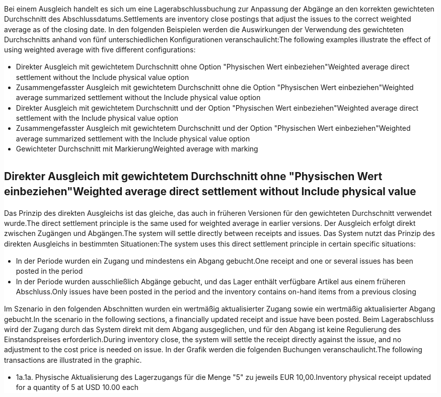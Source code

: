 <span data-ttu-id="e71bb-120">Bei einem Ausgleich handelt es sich um eine Lagerabschlussbuchung zur Anpassung der Abgänge an den korrekten gewichteten Durchschnitt des Abschlussdatums.</span><span class="sxs-lookup"><span data-stu-id="e71bb-120">Settlements are inventory close postings that adjust the issues to the correct weighted average as of the closing date.</span></span> <span data-ttu-id="e71bb-121">In den folgenden Beispielen werden die Auswirkungen der Verwendung des gewichteten Durchschnitts anhand von fünf unterschiedlichen Konfigurationen veranschaulicht:</span><span class="sxs-lookup"><span data-stu-id="e71bb-121">The following examples illustrate the effect of using weighted average with five different configurations:</span></span>
-   <span data-ttu-id="e71bb-122">Direkter Ausgleich mit gewichtetem Durchschnitt ohne Option "Physischen Wert einbeziehen"</span><span class="sxs-lookup"><span data-stu-id="e71bb-122">Weighted average direct settlement without the Include physical value option</span></span>
-   <span data-ttu-id="e71bb-123">Zusammengefasster Ausgleich mit gewichtetem Durchschnitt ohne die Option "Physischen Wert einbeziehen"</span><span class="sxs-lookup"><span data-stu-id="e71bb-123">Weighted average summarized settlement without the Include physical value option</span></span>
-   <span data-ttu-id="e71bb-124">Direkter Ausgleich mit gewichtetem Durchschnitt und der Option "Physischen Wert einbeziehen"</span><span class="sxs-lookup"><span data-stu-id="e71bb-124">Weighted average direct settlement with the Include physical value option</span></span>
-   <span data-ttu-id="e71bb-125">Zusammengefasster Ausgleich mit gewichtetem Durchschnitt und der Option "Physischen Wert einbeziehen"</span><span class="sxs-lookup"><span data-stu-id="e71bb-125">Weighted average summarized settlement with the Include physical value option</span></span>
-   <span data-ttu-id="e71bb-126">Gewichteter Durchschnitt mit Markierung</span><span class="sxs-lookup"><span data-stu-id="e71bb-126">Weighted average with marking</span></span>

## <a name="weighted-average-direct-settlement-without-include-physical-value"></a><span data-ttu-id="e71bb-127">Direkter Ausgleich mit gewichtetem Durchschnitt ohne "Physischen Wert einbeziehen"</span><span class="sxs-lookup"><span data-stu-id="e71bb-127">Weighted average direct settlement without Include physical value</span></span>
<span data-ttu-id="e71bb-128">Das Prinzip des direkten Ausgleichs ist das gleiche, das auch in früheren Versionen für den gewichteten Durchschnitt verwendet wurde.</span><span class="sxs-lookup"><span data-stu-id="e71bb-128">The direct settlement principle is the same used for weighted average in earlier versions.</span></span> <span data-ttu-id="e71bb-129">Der Ausgleich erfolgt direkt zwischen Zugängen und Abgängen.</span><span class="sxs-lookup"><span data-stu-id="e71bb-129">The system will settle directly between receipts and issues.</span></span> <span data-ttu-id="e71bb-130">Das System nutzt das Prinzip des direkten Ausgleichs in bestimmten Situationen:</span><span class="sxs-lookup"><span data-stu-id="e71bb-130">The system uses this direct settlement principle in certain specific situations:</span></span>
-   <span data-ttu-id="e71bb-131">In der Periode wurden ein Zugang und mindestens ein Abgang gebucht.</span><span class="sxs-lookup"><span data-stu-id="e71bb-131">One receipt and one or several issues has been posted in the period</span></span>
-   <span data-ttu-id="e71bb-132">In der Periode wurden ausschließlich Abgänge gebucht, und das Lager enthält verfügbare Artikel aus einem früheren Abschluss.</span><span class="sxs-lookup"><span data-stu-id="e71bb-132">Only issues have been posted in the period and the inventory contains on-hand items from a previous closing</span></span>

<span data-ttu-id="e71bb-133">Im Szenario in den folgenden Abschnitten wurden ein wertmäßig aktualisierter Zugang sowie ein wertmäßig aktualisierter Abgang gebucht.</span><span class="sxs-lookup"><span data-stu-id="e71bb-133">In the scenario in the following sections, a financially updated receipt and issue have been posted.</span></span> <span data-ttu-id="e71bb-134">Beim Lagerabschluss wird der Zugang durch das System direkt mit dem Abgang ausgeglichen, und für den Abgang ist keine Regulierung des Einstandspreises erforderlich.</span><span class="sxs-lookup"><span data-stu-id="e71bb-134">During inventory close, the system will settle the receipt directly against the issue, and no adjustment to the cost price is needed on issue.</span></span> <span data-ttu-id="e71bb-135">In der Grafik werden die folgenden Buchungen veranschaulicht.</span><span class="sxs-lookup"><span data-stu-id="e71bb-135">The following transactions are illustrated in the graphic.</span></span>
-   <span data-ttu-id="e71bb-136">1a.</span><span class="sxs-lookup"><span data-stu-id="e71bb-136">1a.</span></span> <span data-ttu-id="e71bb-137">Physische Aktualisierung des Lagerzugangs für die Menge "5" zu jeweils EUR 10,00.</span><span class="sxs-lookup"><span data-stu-id="e71bb-137">Inventory physical receipt updated for a quantity of 5 at USD 10.00 each</span></span>